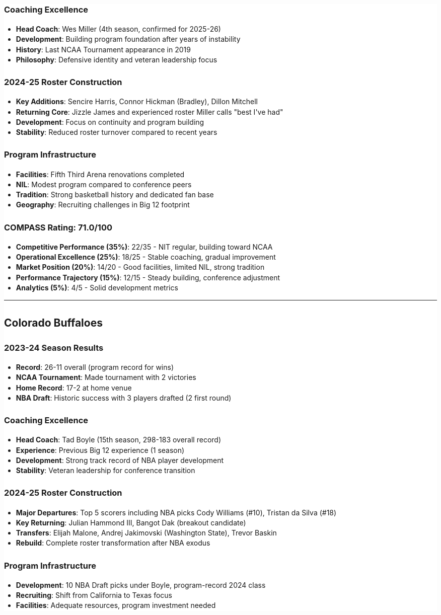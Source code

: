 ### Coaching Excellence
- **Head Coach**: Wes Miller (4th season, confirmed for 2025-26)
- **Development**: Building program foundation after years of instability
- **History**: Last NCAA Tournament appearance in 2019
- **Philosophy**: Defensive identity and veteran leadership focus

### 2024-25 Roster Construction
- **Key Additions**: Sencire Harris, Connor Hickman (Bradley), Dillon Mitchell
- **Returning Core**: Jizzle James and experienced roster Miller calls "best I've had"
- **Development**: Focus on continuity and program building
- **Stability**: Reduced roster turnover compared to recent years

### Program Infrastructure
- **Facilities**: Fifth Third Arena renovations completed
- **NIL**: Modest program compared to conference peers
- **Tradition**: Strong basketball history and dedicated fan base
- **Geography**: Recruiting challenges in Big 12 footprint

### **COMPASS Rating: 71.0/100**
- **Competitive Performance (35%)**: 22/35 - NIT regular, building toward NCAA
- **Operational Excellence (25%)**: 18/25 - Stable coaching, gradual improvement
- **Market Position (20%)**: 14/20 - Good facilities, limited NIL, strong tradition
- **Performance Trajectory (15%)**: 12/15 - Steady building, conference adjustment
- **Analytics (5%)**: 4/5 - Solid development metrics

---

## **Colorado Buffaloes**

### 2023-24 Season Results
- **Record**: 26-11 overall (program record for wins)
- **NCAA Tournament**: Made tournament with 2 victories
- **Home Record**: 17-2 at home venue
- **NBA Draft**: Historic success with 3 players drafted (2 first round)

### Coaching Excellence
- **Head Coach**: Tad Boyle (15th season, 298-183 overall record)
- **Experience**: Previous Big 12 experience (1 season)
- **Development**: Strong track record of NBA player development
- **Stability**: Veteran leadership for conference transition

### 2024-25 Roster Construction
- **Major Departures**: Top 5 scorers including NBA picks Cody Williams (#10), Tristan da Silva (#18)
- **Key Returning**: Julian Hammond III, Bangot Dak (breakout candidate)
- **Transfers**: Elijah Malone, Andrej Jakimovski (Washington State), Trevor Baskin
- **Rebuild**: Complete roster transformation after NBA exodus

### Program Infrastructure
- **Development**: 10 NBA Draft picks under Boyle, program-record 2024 class
- **Recruiting**: Shift from California to Texas focus
- **Facilities**: Adequate resources, program investment needed
